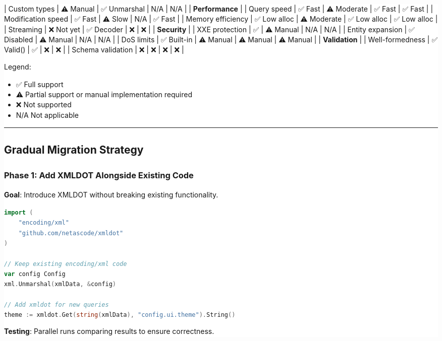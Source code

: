| Custom types | ⚠️ Manual | ✅ Unmarshal | N/A | N/A |
| **Performance** |
| Query speed | ✅ Fast | ⚠️ Moderate | ✅ Fast | ✅ Fast |
| Modification speed | ✅ Fast | ⚠️ Slow | N/A | ✅ Fast |
| Memory efficiency | ✅ Low alloc | ⚠️ Moderate | ✅ Low alloc | ✅ Low alloc |
| Streaming | ❌ Not yet | ✅ Decoder | ❌ | ❌ |
| **Security** |
| XXE protection | ✅ | ⚠️ Manual | N/A | N/A |
| Entity expansion | ✅ Disabled | ⚠️ Manual | N/A | N/A |
| DoS limits | ✅ Built-in | ⚠️ Manual | ⚠️ Manual | ⚠️ Manual |
| **Validation** |
| Well-formedness | ✅ Valid() | ✅ | ❌ | ❌ |
| Schema validation | ❌ | ❌ | ❌ | ❌ |

Legend:
- ✅ Full support
- ⚠️ Partial support or manual implementation required
- ❌ Not supported
- N/A Not applicable

---

## Gradual Migration Strategy

### Phase 1: Add XMLDOT Alongside Existing Code

**Goal**: Introduce XMLDOT without breaking existing functionality.

```go
import (
    "encoding/xml"
    "github.com/netascode/xmldot"
)

// Keep existing encoding/xml code
var config Config
xml.Unmarshal(xmlData, &config)

// Add xmldot for new queries
theme := xmldot.Get(string(xmlData), "config.ui.theme").String()
```

**Testing**: Parallel runs comparing results to ensure correctness.
